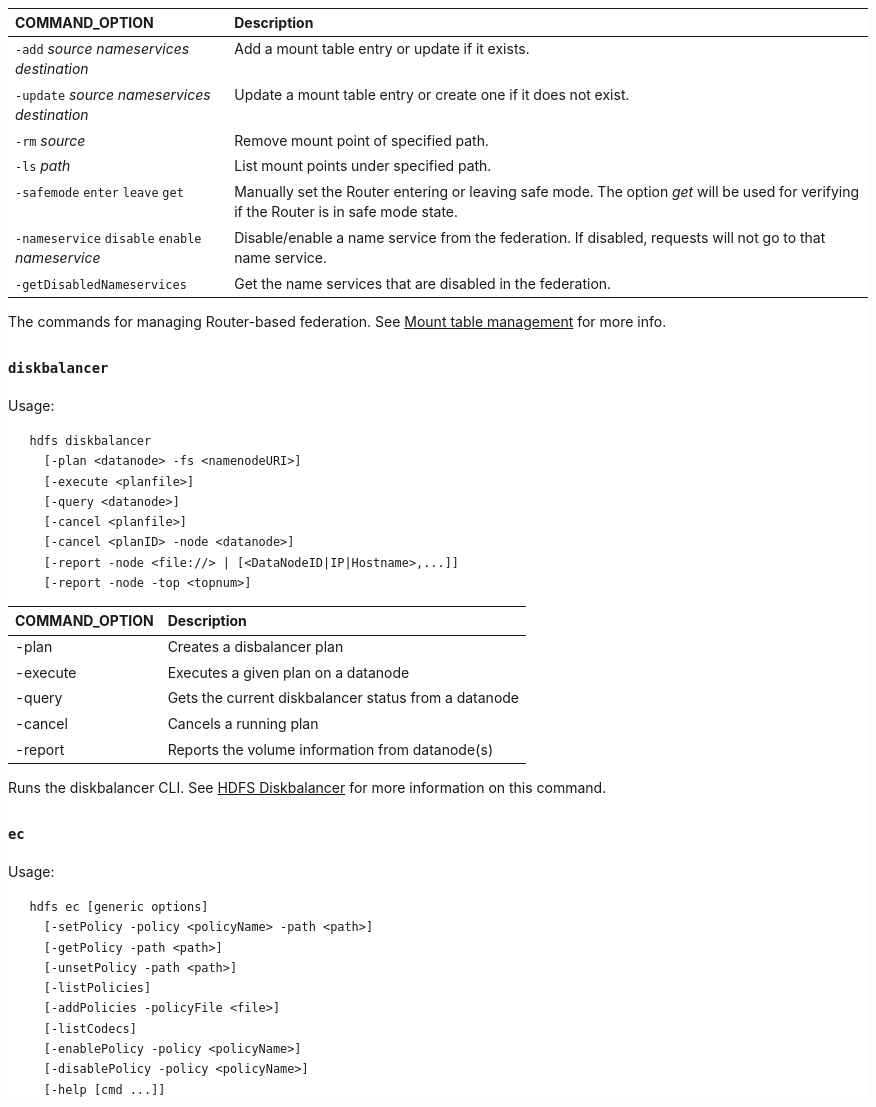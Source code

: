 | COMMAND\_OPTION | Description |
|:---- |:---- |
| `-add` *source* *nameservices* *destination* | Add a mount table entry or update if it exists. |
| `-update` *source* *nameservices* *destination* | Update a mount table entry or create one if it does not exist. |
| `-rm` *source* | Remove mount point of specified path. |
| `-ls` *path* | List mount points under specified path. |
| `-safemode` `enter` `leave` `get` | Manually set the Router entering or leaving safe mode. The option *get* will be used for verifying if the Router is in safe mode state. |
| `-nameservice` `disable` `enable` *nameservice* | Disable/enable  a name service from the federation. If disabled, requests will not go to that name service. |
| `-getDisabledNameservices` | Get the name services that are disabled in the federation. |

The commands for managing Router-based federation. See [Mount table management](./HDFSRouterFederation.html#Mount_table_management) for more info.

### `diskbalancer`

Usage:

       hdfs diskbalancer
         [-plan <datanode> -fs <namenodeURI>]
         [-execute <planfile>]
         [-query <datanode>]
         [-cancel <planfile>]
         [-cancel <planID> -node <datanode>]
         [-report -node <file://> | [<DataNodeID|IP|Hostname>,...]]
         [-report -node -top <topnum>]

| COMMAND\_OPTION | Description |
|:---- |:---- |
|-plan| Creates a disbalancer plan|
|-execute| Executes a given plan on a datanode|
|-query| Gets the current diskbalancer status from a datanode|
|-cancel| Cancels a running plan|
|-report| Reports the volume information from datanode(s)|

Runs the diskbalancer CLI. See [HDFS Diskbalancer](./HDFSDiskbalancer.html) for more information on this command.

### `ec`

Usage:

       hdfs ec [generic options]
         [-setPolicy -policy <policyName> -path <path>]
         [-getPolicy -path <path>]
         [-unsetPolicy -path <path>]
         [-listPolicies]
         [-addPolicies -policyFile <file>]
         [-listCodecs]
         [-enablePolicy -policy <policyName>]
         [-disablePolicy -policy <policyName>]
         [-help [cmd ...]]
